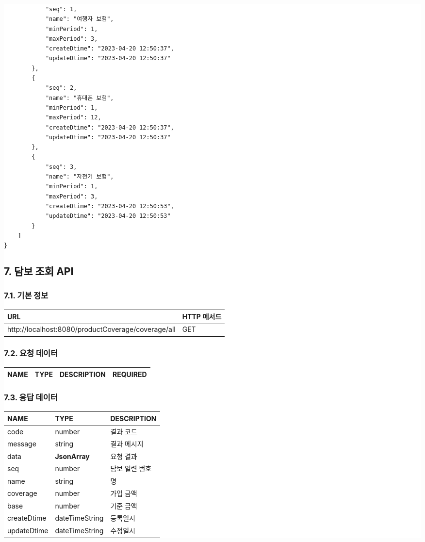```
            "seq": 1,
            "name": "여행자 보험",
            "minPeriod": 1,
            "maxPeriod": 3,
            "createDtime": "2023-04-20 12:50:37",
            "updateDtime": "2023-04-20 12:50:37"
        },
        {
            "seq": 2,
            "name": "휴대폰 보험",
            "minPeriod": 1,
            "maxPeriod": 12,
            "createDtime": "2023-04-20 12:50:37",
            "updateDtime": "2023-04-20 12:50:37"
        },
        {
            "seq": 3,
            "name": "자전거 보험",
            "minPeriod": 1,
            "maxPeriod": 3,
            "createDtime": "2023-04-20 12:50:53",
            "updateDtime": "2023-04-20 12:50:53"
        }
    ]
}
```

## 7. 담보 조회 API 
### 7.1. 기본 정보
|URL|HTTP 메서드|   
|:--|:--------|   
|http://localhost:8080/productCoverage/coverage/all|GET|   
### 7.2. 요청 데이터
|NAME|TYPE|DESCRIPTION|REQUIRED|  
|:---|:---|:----------|:-------|   

### 7.3. 응답 데이터
|NAME|TYPE|DESCRIPTION|   
|:---|:---|:----------|   
|code|number|결과 코드|
|message|string|결과 메시지|
|data|**JsonArray**|요청 결과|
|seq|number|담보 일련 번호|
|name|string|명|
|coverage|number|가입 금액|
|base|number|기준 금액|
|createDtime|dateTimeString|등록일시|
|updateDtime|dateTimeString|수정일시|
